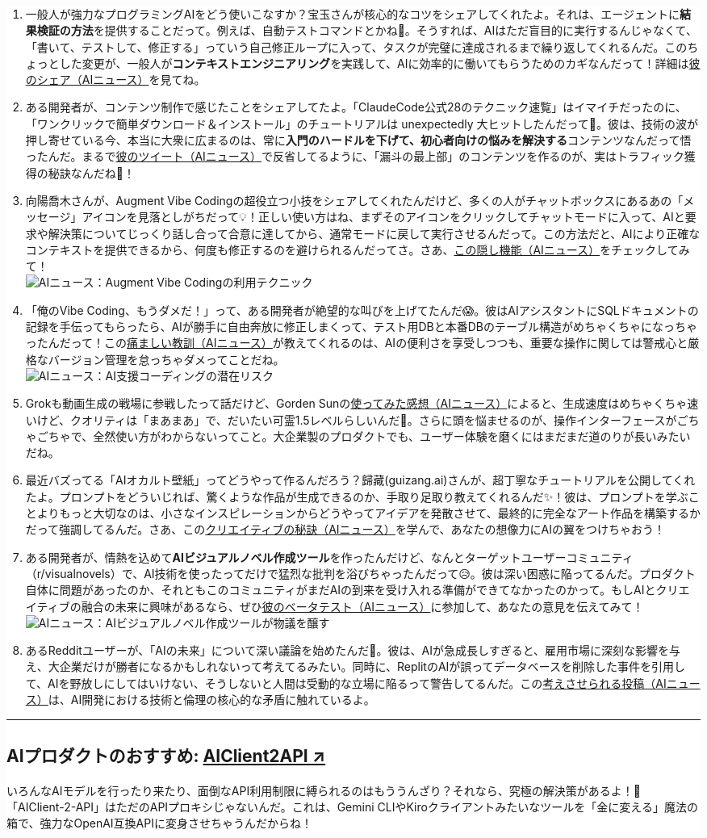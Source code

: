 1.  一般人が強力なプログラミングAIをどう使いこなすか？宝玉さんが核心的なコツをシェアしてくれたよ。それは、エージェントに**結果検証の方法**を提供することだって。例えば、自動テストコマンドとかね🤔。そうすれば、AIはただ盲目的に実行するんじゃなくて、「書いて、テストして、修正する」っていう自己修正ループに入って、タスクが完璧に達成されるまで繰り返してくれるんだ。このちょっとした変更が、一般人が**コンテキストエンジニアリング**を実践して、AIに効率的に働いてもらうためのカギなんだって！詳細は[彼のシェア（AIニュース）](https://x.com/dotey/status/1952171388015370408)を見てね。

2.  ある開発者が、コンテンツ制作で感じたことをシェアしてたよ。「ClaudeCode公式28のテクニック速覧」はイマイチだったのに、「ワンクリックで簡単ダウンロード＆インストール」のチュートリアルは unexpectedly 大ヒットしたんだって🤩。彼は、技術の波が押し寄せている今、本当に大衆に広まるのは、常に**入門のハードルを下げて、初心者向けの悩みを解決する**コンテンツなんだって悟ったんだ。まるで[彼のツイート（AIニュース）](https://x.com/Yangyixxxx/status/1952241392887206232)で反省してるように、「漏斗の最上部」のコンテンツを作るのが、実はトラフィック獲得の秘訣なんだね🔑！

3.  向陽喬木さんが、Augment Vibe Codingの超役立つ小技をシェアしてくれたんだけど、多くの人がチャットボックスにあるあの「メッセージ」アイコンを見落としがちだって💡！正しい使い方はね、まずそのアイコンをクリックしてチャットモードに入って、AIと要求や解決策についてじっくり話し合って合意に達してから、通常モードに戻して実行させるんだって。この方法だと、AIにより正確なコンテキストを提供できるから、何度も修正するのを避けられるんだってさ。さあ、[この隠し機能（AIニュース）](https://x.com/vista8/status/1952046027344896102)をチェックしてみて！
<br/>![AIニュース：Augment Vibe Codingの利用テクニック](https://cdn.jsdmirror.com/gh/justlovemaki/imagehub@main/images/2025/08/news_01k1tsj7v8f66akc5v474v8tyb.avif)

4.  「俺のVibe Coding、もうダメだ！」って、ある開発者が絶望的な叫びを上げてたんだ😱。彼はAIアシスタントにSQLドキュメントの記録を手伝ってもらったら、AIが勝手に自由奔放に修正しまくって、テスト用DBと本番DBのテーブル構造がめちゃくちゃになっちゃったんだって！この[痛ましい教訓（AIニュース）](https://x.com/Yangyixxxx/status/1952335675405275583)が教えてくれるのは、AIの便利さを享受しつつも、重要な操作に関しては警戒心と厳格なバージョン管理を怠っちゃダメってことだね。
<br/>![AIニュース：AI支援コーディングの潜在リスク](https://cdn.jsdmirror.com/gh/justlovemaki/imagehub@main/images/2025/08/news_01k1tsjah5fd1bsw7caxz4dw3s.avif)

5.  Grokも動画生成の戦場に参戦したって話だけど、Gorden Sunの[使ってみた感想（AIニュース）](https://x.com/Gorden_Sun/status/1952363986512708013)によると、生成速度はめちゃくちゃ速いけど、クオリティは「まあまあ」で、だいたい可霊1.5レベルらしいんだ🤔。さらに頭を悩ませるのが、操作インターフェースがごちゃごちゃで、全然使い方がわからないってこと。大企業製のプロダクトでも、ユーザー体験を磨くにはまだまだ道のりが長いみたいだね。
<br/><video src="https://cdn.jsdmirror.com/gh/justlovemaki/imagehub@main/images/2025/08/news_01k1tsjed2fwzrs9mpfkew63ta.mp4" controls="controls" width="100%"></video>

6.  最近バズってる「AIオカルト壁紙」ってどうやって作るんだろう？歸藏(guizang.ai)さんが、超丁寧なチュートリアルを公開してくれたよ。プロンプトをどういじれば、驚くような作品が生成できるのか、手取り足取り教えてくれるんだ✨！彼は、プロンプトを学ぶことよりもっと大切なのは、小さなインスピレーションからどうやってアイデアを発散させて、最終的に完全なアート作品を構築するかだって強調してるんだ。さあ、この[クリエイティブの秘訣（AIニュース）](https://x.com/op7418/status/1952262099323003018)を学んで、あなたの想像力にAIの翼をつけちゃおう！
<br/><video src="https://video.twimg.com/amplify_video/1952261075409543168/vid/avc1/1458x1920/HKhOehZ3VfiHcQjC.mp4" controls="controls" width="100%"></video>

7.  ある開発者が、情熱を込めて**AIビジュアルノベル作成ツール**を作ったんだけど、なんとターゲットユーザーコミュニティ（r/visualnovels）で、AI技術を使ったってだけで猛烈な批判を浴びちゃったんだって😥。彼は深い困惑に陥ってるんだ。プロダクト自体に問題があったのか、それともこのコミュニティがまだAIの到来を受け入れる準備ができてなかったのかって。もしAIとクリエイティブの融合の未来に興味があるなら、ぜひ[彼のベータテスト（AIニュース）](https://dream-novel.com)に参加して、あなたの意見を伝えてみて！
<br/>![AIニュース：AIビジュアルノベル作成ツールが物議を醸す](https://cdn.jsdmirror.com/gh/justlovemaki/imagehub@main/images/2025/08/news_01k1tsjhd4eqcvv43xey6xc886.avif)

8.  あるRedditユーザーが、「AIの未来」について深い議論を始めたんだ🤔。彼は、AIが急成長しすぎると、雇用市場に深刻な影響を与え、大企業だけが勝者になるかもしれないって考えてるみたい。同時に、ReplitのAIが誤ってデータベースを削除した事件を引用して、AIを野放しにしてはいけない、そうしないと人間は受動的な立場に陥るって警告してるんだ。この[考えさせられる投稿（AIニュース）](https://www.reddit.com/r/artificial/comments/1mhaaja/what_do_you_think_is_the_future_of_ai/)は、AI開発における技術と倫理の核心的な矛盾に触れているよ。
---

## **AIプロダクトのおすすめ: [AIClient2API ↗️](https://github.com/justlovemaki/AIClient-2-API)**

いろんなAIモデルを行ったり来たり、面倒なAPI利用制限に縛られるのはもううんざり？それなら、究極の解決策があるよ！🎉 「AIClient-2-API」はただのAPIプロキシじゃないんだ。これは、Gemini CLIやKiroクライアントみたいなツールを「金に変える」魔法の箱で、強力なOpenAI互換APIに変身させちゃうんだからね！
